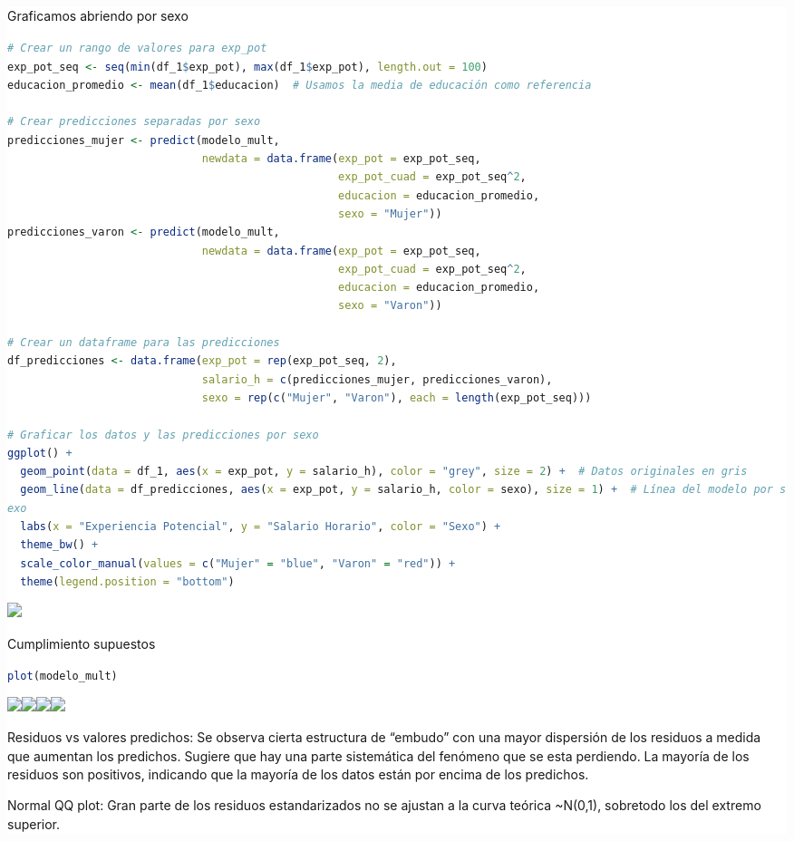 Graficamos abriendo por sexo

``` r
# Crear un rango de valores para exp_pot
exp_pot_seq <- seq(min(df_1$exp_pot), max(df_1$exp_pot), length.out = 100)
educacion_promedio <- mean(df_1$educacion)  # Usamos la media de educación como referencia

# Crear predicciones separadas por sexo
predicciones_mujer <- predict(modelo_mult, 
                              newdata = data.frame(exp_pot = exp_pot_seq, 
                                                   exp_pot_cuad = exp_pot_seq^2,
                                                   educacion = educacion_promedio, 
                                                   sexo = "Mujer"))
predicciones_varon <- predict(modelo_mult, 
                              newdata = data.frame(exp_pot = exp_pot_seq, 
                                                   exp_pot_cuad = exp_pot_seq^2,
                                                   educacion = educacion_promedio, 
                                                   sexo = "Varon"))

# Crear un dataframe para las predicciones
df_predicciones <- data.frame(exp_pot = rep(exp_pot_seq, 2),
                              salario_h = c(predicciones_mujer, predicciones_varon),
                              sexo = rep(c("Mujer", "Varon"), each = length(exp_pot_seq)))

# Graficar los datos y las predicciones por sexo
ggplot() +
  geom_point(data = df_1, aes(x = exp_pot, y = salario_h), color = "grey", size = 2) +  # Datos originales en gris
  geom_line(data = df_predicciones, aes(x = exp_pot, y = salario_h, color = sexo), size = 1) +  # Línea del modelo por sexo
  labs(x = "Experiencia Potencial", y = "Salario Horario", color = "Sexo") +
  theme_bw() +
  scale_color_manual(values = c("Mujer" = "blue", "Varon" = "red")) +
  theme(legend.position = "bottom")
```

![](Linear-Regressions-with-R_files/figure-gfm/unnamed-chunk-15-1.png)

Cumplimiento supuestos

``` r
plot(modelo_mult)
```

![](Linear-Regressions-with-R_files/figure-gfm/unnamed-chunk-16-1.png)![](Linear-Regressions-with-R_files/figure-gfm/unnamed-chunk-16-2.png)![](Linear-Regressions-with-R_files/figure-gfm/unnamed-chunk-16-3.png)![](Linear-Regressions-with-R_files/figure-gfm/unnamed-chunk-16-4.png)

Residuos vs valores predichos: Se observa cierta estructura de “embudo”
con una mayor dispersión de los residuos a medida que aumentan los
predichos. Sugiere que hay una parte sistemática del fenómeno que se
esta perdiendo. La mayoría de los residuos son positivos, indicando que
la mayoría de los datos están por encima de los predichos.

Normal QQ plot: Gran parte de los residuos estandarizados no se ajustan
a la curva teórica ~N(0,1), sobretodo los del extremo superior.
